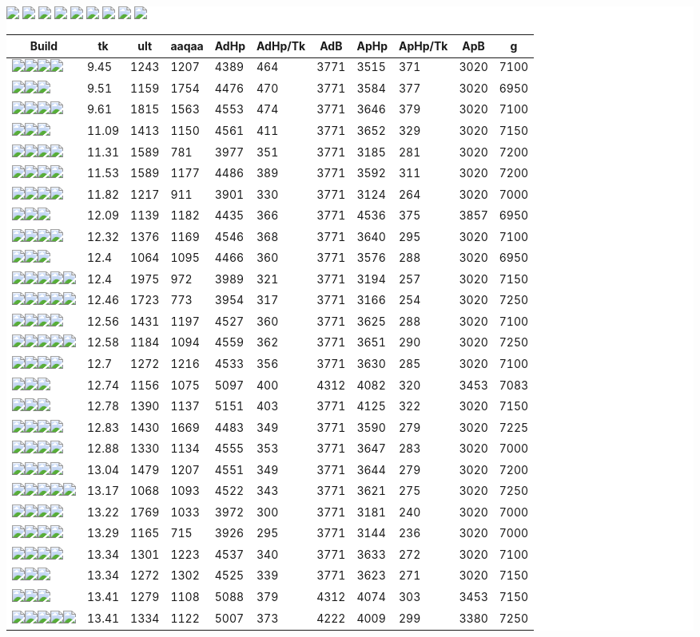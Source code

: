 
![](/Styles/Precision/PressTheAttack/PressTheAttack.png)
![](/Styles/Precision/Overheal.png)
![](/Styles/Precision/LegendBloodline/LegendBloodline.png)
![](/Styles/Precision/CoupDeGrace/CoupDeGrace.png)
![](/Styles/Sorcery/AbsoluteFocus/AbsoluteFocus.png)
![](/Styles/Sorcery/GatheringStorm/GatheringStorm.png)
![](/StatMods/StatModsAdaptiveForceIcon.png)
![](/StatMods/StatModsAdaptiveForceIcon.png)
![](/StatMods/StatModsArmorIcon.png)





 Build |tk|ult|aaqaa|AdHp|AdHp/Tk|AdB|ApHp|ApHp/Tk|ApB|g
-|-|-|-|-|-|-|-|-|-|-
![](/item/3153.png)![](/item/6672.png)![](/item/1055.png)![](/item/1036.png)|9.45|1243|1207|4389|464|3771|3515|371|3020|7100
![](/item/3153.png)![](/item/3124.png)![](/item/1055.png)|9.51|1159|1754|4476|470|3771|3584|377|3020|6950
![](/item/3153.png)![](/item/3036.png)![](/item/1055.png)![](/item/1036.png)|9.61|1815|1563|4553|474|3771|3646|379|3020|7100
![](/item/3153.png)![](/item/6675.png)![](/item/1055.png)|11.09|1413|1150|4561|411|3771|3652|329|3020|7150
![](/item/6672.png)![](/item/6675.png)![](/item/1055.png)![](/item/1036.png)|11.31|1589|781|3977|351|3771|3185|281|3020|7200
![](/item/3153.png)![](/item/6691.png)![](/item/1055.png)![](/item/1036.png)|11.53|1589|1177|4486|389|3771|3592|311|3020|7200
![](/item/6672.png)![](/item/3124.png)![](/item/1055.png)![](/item/1036.png)|11.82|1217|911|3901|330|3771|3124|264|3020|7000
![](/item/3153.png)![](/item/3091.png)![](/item/1055.png)|12.09|1139|1182|4435|366|3771|4536|375|3857|6950
![](/item/3153.png)![](/item/6696.png)![](/item/1055.png)![](/item/1036.png)|12.32|1376|1169|4546|368|3771|3640|295|3020|7100
![](/item/3153.png)![](/item/3115.png)![](/item/1055.png)|12.4|1064|1095|4466|360|3771|3576|288|3020|6950
![](/item/6672.png)![](/item/3036.png)![](/item/1055.png)![](/item/1036.png)![](/item/1036.png)|12.4|1975|972|3989|321|3771|3194|257|3020|7150
![](/item/6672.png)![](/item/6691.png)![](/item/1055.png)![](/item/1036.png)![](/item/1036.png)|12.46|1723|773|3954|317|3771|3166|254|3020|7250
![](/item/3153.png)![](/item/6676.png)![](/item/1055.png)![](/item/1036.png)|12.56|1431|1197|4527|360|3771|3625|288|3020|7100
![](/item/3153.png)![](/item/3046.png)![](/item/1055.png)![](/item/1036.png)![](/item/1036.png)|12.58|1184|1094|4559|362|3771|3651|290|3020|7250
![](/item/3153.png)![](/item/3087.png)![](/item/1055.png)![](/item/1036.png)|12.7|1272|1216|4533|356|3771|3630|285|3020|7100
![](/item/3153.png)![](/item/3078.png)![](/item/1055.png)|12.74|1156|1075|5097|400|4312|4082|320|3453|7083
![](/item/3153.png)![](/item/3074.png)![](/item/1055.png)|12.78|1390|1137|5151|403|3771|4125|322|3020|7150
![](/item/3153.png)![](/item/6695.png)![](/item/1055.png)![](/item/1037.png)|12.83|1430|1669|4483|349|3771|3590|279|3020|7225
![](/item/3153.png)![](/item/3508.png)![](/item/1055.png)![](/item/1036.png)|12.88|1330|1134|4555|353|3771|3647|283|3020|7000
![](/item/3153.png)![](/item/3142.png)![](/item/1055.png)![](/item/1036.png)|13.04|1479|1207|4551|349|3771|3644|279|3020|7200
![](/item/3153.png)![](/item/3085.png)![](/item/1055.png)![](/item/1036.png)![](/item/1036.png)|13.17|1068|1093|4522|343|3771|3621|275|3020|7250
![](/item/3124.png)![](/item/3036.png)![](/item/1055.png)![](/item/1036.png)|13.22|1769|1033|3972|300|3771|3181|240|3020|7000
![](/item/6672.png)![](/item/3115.png)![](/item/1055.png)![](/item/1036.png)|13.29|1165|715|3926|295|3771|3144|236|3020|7000
![](/item/3153.png)![](/item/3095.png)![](/item/1055.png)![](/item/1036.png)|13.34|1301|1223|4537|340|3771|3633|272|3020|7100
![](/item/3153.png)![](/item/6671.png)![](/item/1055.png)|13.34|1272|1302|4525|339|3771|3623|271|3020|7150
![](/item/3153.png)![](/item/3161.png)![](/item/1055.png)|13.41|1279|1108|5088|379|4312|4074|303|3453|7150
![](/item/3153.png)![](/item/6609.png)![](/item/1055.png)![](/item/1036.png)![](/item/1036.png)|13.41|1334|1122|5007|373|4222|4009|299|3380|7250